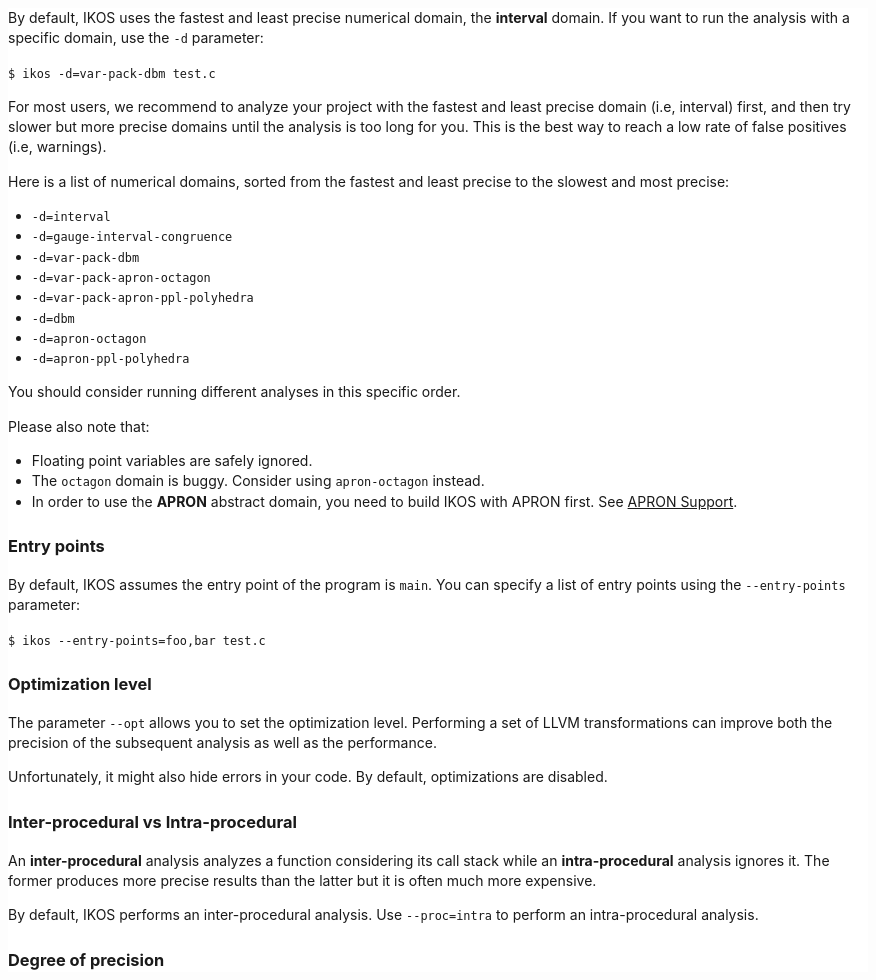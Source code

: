 By default, IKOS uses the fastest and least precise numerical domain, the **interval** domain. If you want to run the analysis with a specific domain, use the `-d` parameter:

```
$ ikos -d=var-pack-dbm test.c
```

For most users, we recommend to analyze your project with the fastest and least precise domain (i.e, interval) first, and then try slower but more precise domains until the analysis is too long for you. This is the best way to reach a low rate of false positives (i.e, warnings).

Here is a list of numerical domains, sorted from the fastest and least precise to the slowest and most precise:

* `-d=interval`
* `-d=gauge-interval-congruence`
* `-d=var-pack-dbm`
* `-d=var-pack-apron-octagon`
* `-d=var-pack-apron-ppl-polyhedra`
* `-d=dbm`
* `-d=apron-octagon`
* `-d=apron-ppl-polyhedra`

You should consider running different analyses in this specific order.

Please also note that:
* Floating point variables are safely ignored.
* The `octagon` domain is buggy. Consider using `apron-octagon` instead.
* In order to use the **APRON** abstract domain, you need to build IKOS with APRON first. See [APRON Support](#apron-support).

### Entry points

By default, IKOS assumes the entry point of the program is `main`. You can specify a list of entry points using the `--entry-points` parameter:

```
$ ikos --entry-points=foo,bar test.c
```

### Optimization level

The parameter `--opt` allows you to set the optimization level. Performing a set of LLVM transformations can improve both the precision of the subsequent analysis as well as the performance.

Unfortunately, it might also hide errors in your code. By default, optimizations are disabled.

### Inter-procedural vs Intra-procedural

An **inter-procedural** analysis analyzes a function considering its call stack while an **intra-procedural** analysis ignores it. The former produces more precise results than the latter but it is often much more expensive.

By default, IKOS performs an inter-procedural analysis. Use `--proc=intra` to perform an intra-procedural analysis.

### Degree of precision
